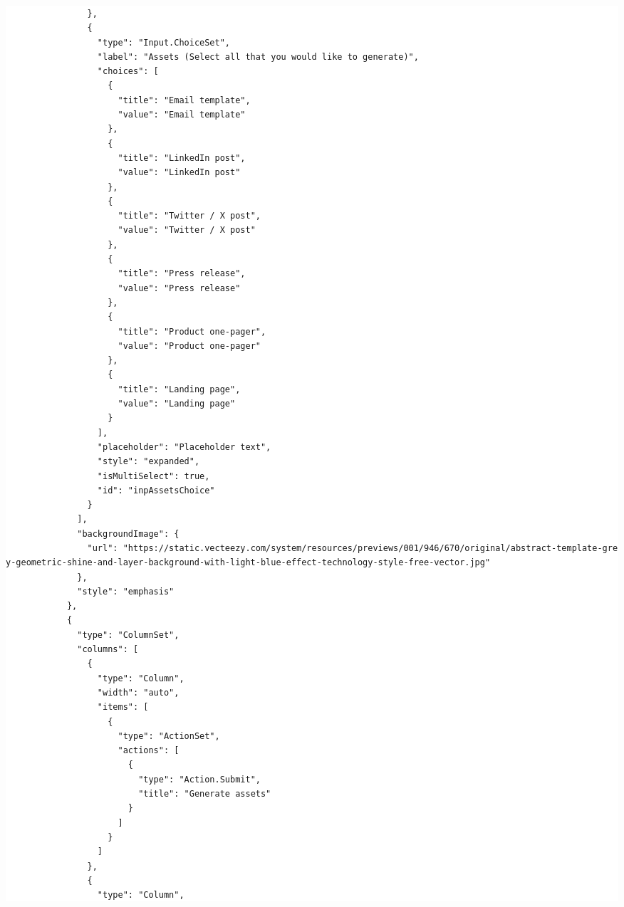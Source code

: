 ```
                },
                {
                  "type": "Input.ChoiceSet",
                  "label": "Assets (Select all that you would like to generate)",
                  "choices": [
                    {
                      "title": "Email template",
                      "value": "Email template"
                    },
                    {
                      "title": "LinkedIn post",
                      "value": "LinkedIn post"
                    },
                    {
                      "title": "Twitter / X post",
                      "value": "Twitter / X post"
                    },
                    {
                      "title": "Press release",
                      "value": "Press release"
                    },
                    {
                      "title": "Product one-pager",
                      "value": "Product one-pager"
                    },
                    {
                      "title": "Landing page",
                      "value": "Landing page"
                    }
                  ],
                  "placeholder": "Placeholder text",
                  "style": "expanded",
                  "isMultiSelect": true,
                  "id": "inpAssetsChoice"
                }
              ],
              "backgroundImage": {
                "url": "https://static.vecteezy.com/system/resources/previews/001/946/670/original/abstract-template-grey-geometric-shine-and-layer-background-with-light-blue-effect-technology-style-free-vector.jpg"
              },
              "style": "emphasis"
            },
            {
              "type": "ColumnSet",
              "columns": [
                {
                  "type": "Column",
                  "width": "auto",
                  "items": [
                    {
                      "type": "ActionSet",
                      "actions": [
                        {
                          "type": "Action.Submit",
                          "title": "Generate assets"
                        }
                      ]
                    }
                  ]
                },
                {
                  "type": "Column",
```